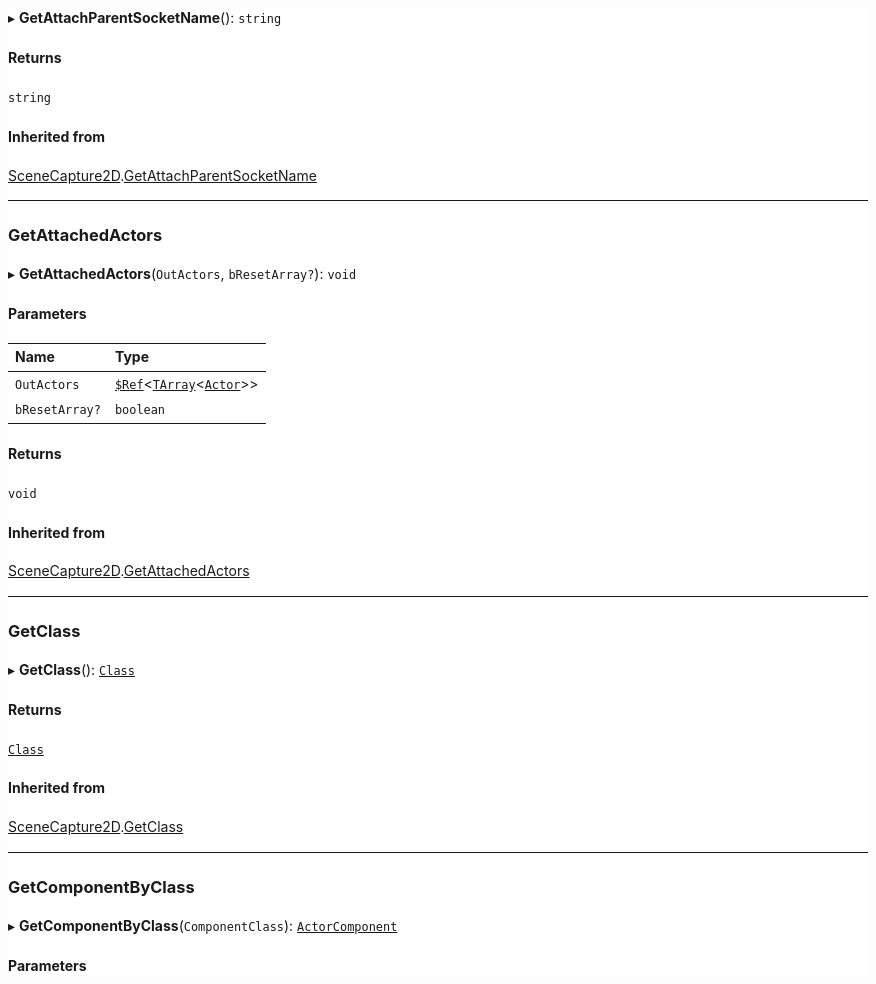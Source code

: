 ▸ **GetAttachParentSocketName**(): `string`

#### Returns

`string`

#### Inherited from

[SceneCapture2D](ue_ue.SceneCapture2D.md).[GetAttachParentSocketName](ue_ue.SceneCapture2D.md#getattachparentsocketname)

___

### GetAttachedActors

▸ **GetAttachedActors**(`OutActors`, `bResetArray?`): `void`

#### Parameters

| Name | Type |
| :------ | :------ |
| `OutActors` | [`$Ref`](../interfaces/puerts._Ref.md)<[`TArray`](../interfaces/ue_puerts.TArray.md)<[`Actor`](ue_ue.Actor.md)\>\> |
| `bResetArray?` | `boolean` |

#### Returns

`void`

#### Inherited from

[SceneCapture2D](ue_ue.SceneCapture2D.md).[GetAttachedActors](ue_ue.SceneCapture2D.md#getattachedactors)

___

### GetClass

▸ **GetClass**(): [`Class`](ue_ue.Class.md)

#### Returns

[`Class`](ue_ue.Class.md)

#### Inherited from

[SceneCapture2D](ue_ue.SceneCapture2D.md).[GetClass](ue_ue.SceneCapture2D.md#getclass)

___

### GetComponentByClass

▸ **GetComponentByClass**(`ComponentClass`): [`ActorComponent`](ue_ue.ActorComponent.md)

#### Parameters
